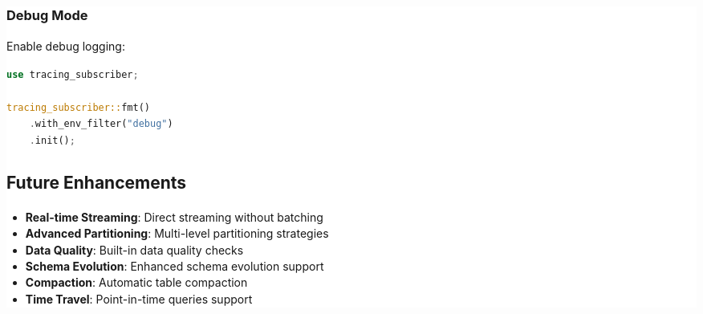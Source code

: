 ### Debug Mode

Enable debug logging:

```rust
use tracing_subscriber;

tracing_subscriber::fmt()
    .with_env_filter("debug")
    .init();
```

## Future Enhancements

- **Real-time Streaming**: Direct streaming without batching
- **Advanced Partitioning**: Multi-level partitioning strategies
- **Data Quality**: Built-in data quality checks
- **Schema Evolution**: Enhanced schema evolution support
- **Compaction**: Automatic table compaction
- **Time Travel**: Point-in-time queries support
